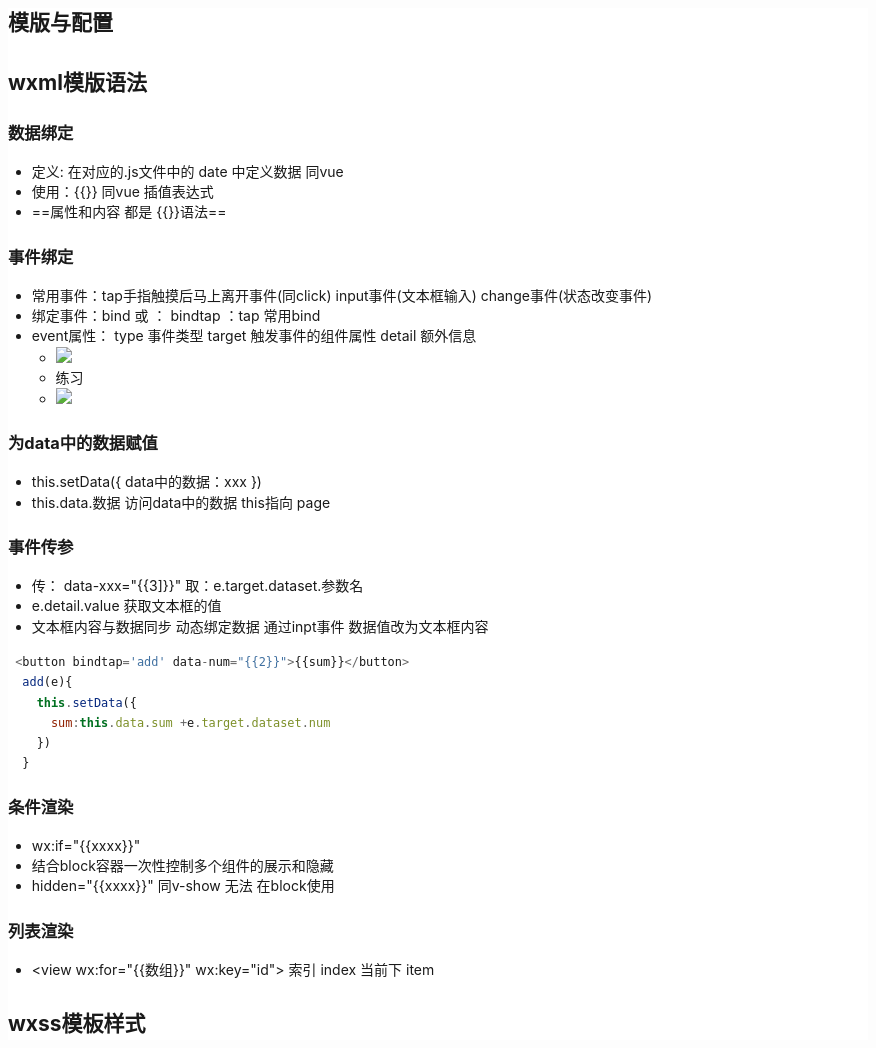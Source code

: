## 模版与配置

## wxml模版语法

### 数据绑定

- 定义:  在对应的.js文件中的   date 中定义数据  同vue
- 使用：{{}} 同vue  插值表达式
- ==属性和内容 都是 {{}}语法==

### 事件绑定

- 常用事件：tap手指触摸后马上离开事件(同click)  input事件(文本框输入)  change事件(状态改变事件)
- 绑定事件：bind 或 ：  bindtap  ：tap    常用bind
- event属性：  type 事件类型  target  触发事件的组件属性  detail 额外信息
  - ![](D:\web笔记\笔记\web笔记\event.png)
  - 练习
  - ![](D:\web笔记\笔记\web笔记\event1.png)

### 为data中的数据赋值

- this.setData({ data中的数据：xxx  })
- this.data.数据  访问data中的数据  this指向 page

### 事件传参

- 传： data-xxx="{{3]}}"  取：e.target.dataset.参数名
- e.detail.value 获取文本框的值
- 文本框内容与数据同步    动态绑定数据  通过inpt事件 数据值改为文本框内容  

```js
 <button bindtap='add' data-num="{{2}}">{{sum}}</button>
  add(e){
    this.setData({
      sum:this.data.sum +e.target.dataset.num
    })
  }
```

### 条件渲染

- wx:if="{{xxxx}}"
- 结合block容器一次性控制多个组件的展示和隐藏
- hidden="{{xxxx}}"   同v-show  无法 在block使用

### 列表渲染

- \<view wx:for="{{数组}}"  wx:key="id"> 索引  index  当前下 item

## wxss模板样式
